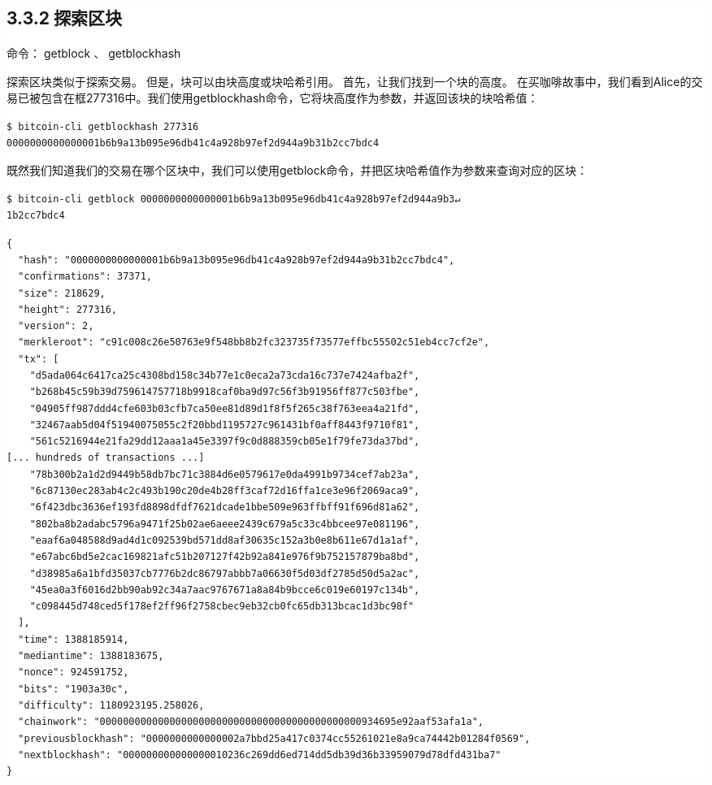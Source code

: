## 3.3.2 探索区块

命令： getblock 、 getblockhash

探索区块类似于探索交易。 但是，块可以由块高度或块哈希引用。 首先，让我们找到一个块的高度。 在买咖啡故事中，我们看到Alice的交易已被包含在框277316中。我们使用getblockhash命令，它将块高度作为参数，并返回该块的块哈希值：

```
$ bitcoin-cli getblockhash 277316
0000000000000001b6b9a13b095e96db41c4a928b97ef2d944a9b31b2cc7bdc4
```

既然我们知道我们的交易在哪个区块中，我们可以使用getblock命令，并把区块哈希值作为参数来查询对应的区块：

```
$ bitcoin-cli getblock 0000000000000001b6b9a13b095e96db41c4a928b97ef2d944a9b3↵
1b2cc7bdc4
```

```
{
  "hash": "0000000000000001b6b9a13b095e96db41c4a928b97ef2d944a9b31b2cc7bdc4",
  "confirmations": 37371,
  "size": 218629,
  "height": 277316,
  "version": 2,
  "merkleroot": "c91c008c26e50763e9f548bb8b2fc323735f73577effbc55502c51eb4cc7cf2e",
  "tx": [
    "d5ada064c6417ca25c4308bd158c34b77e1c0eca2a73cda16c737e7424afba2f",
    "b268b45c59b39d759614757718b9918caf0ba9d97c56f3b91956ff877c503fbe",
    "04905ff987ddd4cfe603b03cfb7ca50ee81d89d1f8f5f265c38f763eea4a21fd",
    "32467aab5d04f51940075055c2f20bbd1195727c961431bf0aff8443f9710f81",
    "561c5216944e21fa29dd12aaa1a45e3397f9c0d888359cb05e1f79fe73da37bd",
[... hundreds of transactions ...]
    "78b300b2a1d2d9449b58db7bc71c3884d6e0579617e0da4991b9734cef7ab23a",
    "6c87130ec283ab4c2c493b190c20de4b28ff3caf72d16ffa1ce3e96f2069aca9",
    "6f423dbc3636ef193fd8898dfdf7621dcade1bbe509e963ffbff91f696d81a62",
    "802ba8b2adabc5796a9471f25b02ae6aeee2439c679a5c33c4bbcee97e081196",
    "eaaf6a048588d9ad4d1c092539bd571dd8af30635c152a3b0e8b611e67d1a1af",
    "e67abc6bd5e2cac169821afc51b207127f42b92a841e976f9b752157879ba8bd",
    "d38985a6a1bfd35037cb7776b2dc86797abbb7a06630f5d03df2785d50d5a2ac",
    "45ea0a3f6016d2bb90ab92c34a7aac9767671a8a84b9bcce6c019e60197c134b",
    "c098445d748ced5f178ef2ff96f2758cbec9eb32cb0fc65db313bcac1d3bc98f"
  ],
  "time": 1388185914,
  "mediantime": 1388183675,
  "nonce": 924591752,
  "bits": "1903a30c",
  "difficulty": 1180923195.258026,
  "chainwork": "000000000000000000000000000000000000000000000934695e92aaf53afa1a",
  "previousblockhash": "0000000000000002a7bbd25a417c0374cc55261021e8a9ca74442b01284f0569",
  "nextblockhash": "000000000000000010236c269dd6ed714dd5db39d36b33959079d78dfd431ba7"
}
```
